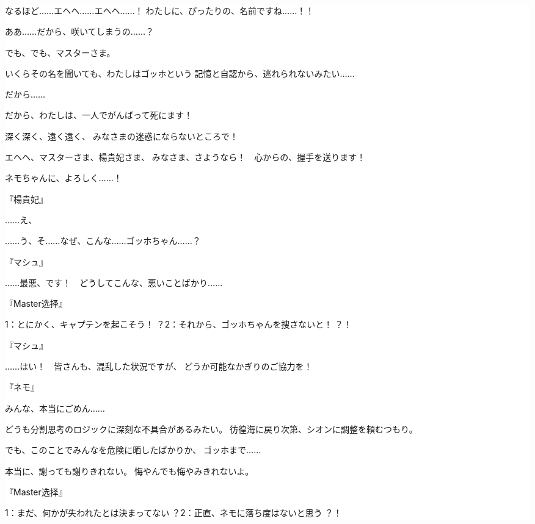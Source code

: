 なるほど……エヘヘ……エヘヘ……！
わたしに、ぴったりの、名前ですね……！！

ああ……だから、咲いてしまうの……？

でも、でも、マスターさま。

いくらその名を聞いても、わたしはゴッホという
記憶と自認から、逃れられないみたい……

だから……

だから、わたしは、一人でがんばって死にます！

深く深く、遠く遠く、
みなさまの迷惑にならないところで！

エヘヘ、マスターさま、楊貴妃さま、
みなさま、さようなら！　心からの、握手を送ります！

ネモちゃんに、よろしく……！

『楊貴妃』

……え、

……う、そ……なぜ、こんな……ゴッホちゃん……？

『マシュ』

……最悪、です！　どうしてこんな、悪いことばかり……

『Master选择』

1：とにかく、キャプテンを起こそう！
？2：それから、ゴッホちゃんを捜さないと！
？！

『マシュ』

……はい！　皆さんも、混乱した状況ですが、
どうか可能なかぎりのご協力を！

『ネモ』

みんな、本当にごめん……

どうも分割思考のロジックに深刻な不具合があるみたい。
彷徨海に戻り次第、シオンに調整を頼むつもり。

でも、このことでみんなを危険に晒したばかりか、
ゴッホまで……

本当に、謝っても謝りきれない。
悔やんでも悔やみきれないよ。

『Master选择』

1：まだ、何かが失われたとは決まってない
？2：正直、ネモに落ち度はないと思う
？！
